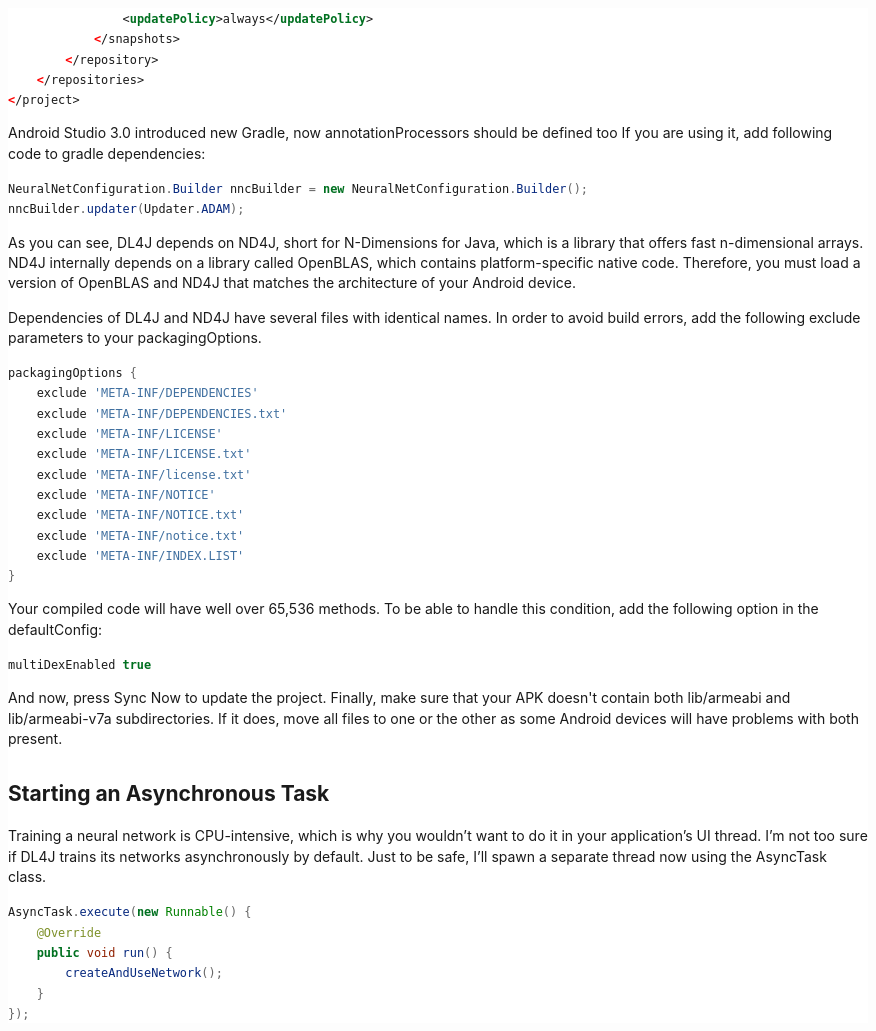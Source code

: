 ``` xml
                <updatePolicy>always</updatePolicy>
            </snapshots>
        </repository>
    </repositories>
</project>

```
Android Studio 3.0 introduced new Gradle, now annotationProcessors should be defined too If you are using it, add following code to gradle dependencies:

```java
NeuralNetConfiguration.Builder nncBuilder = new NeuralNetConfiguration.Builder();
nncBuilder.updater(Updater.ADAM);
```
As you can see, DL4J depends on ND4J, short for N-Dimensions for Java, which is a library that offers fast n-dimensional arrays. ND4J internally depends on a library called OpenBLAS, which contains platform-specific native code. Therefore, you must load a version of OpenBLAS and ND4J that matches the architecture of your Android device. 

Dependencies of DL4J and ND4J have several files with identical names. In order to avoid build errors, add the following exclude parameters to your packagingOptions.

```groovy
packagingOptions {
    exclude 'META-INF/DEPENDENCIES'
    exclude 'META-INF/DEPENDENCIES.txt'
    exclude 'META-INF/LICENSE'
    exclude 'META-INF/LICENSE.txt'
    exclude 'META-INF/license.txt'
    exclude 'META-INF/NOTICE'
    exclude 'META-INF/NOTICE.txt'
    exclude 'META-INF/notice.txt'
    exclude 'META-INF/INDEX.LIST'
}
```
Your compiled code will have well over 65,536 methods. To be able to handle this condition, add the following option in the defaultConfig:

```groovy
multiDexEnabled true
```
And now, press Sync Now to update the project. Finally, make sure that your APK doesn't contain both lib/armeabi and lib/armeabi-v7a subdirectories. If it does, move all files to one or the other as some Android devices will have problems with both present.


## <a name="head_link7">Starting an Asynchronous Task</a>

Training a neural network is CPU-intensive, which is why you wouldn’t want to do it in your application’s UI thread. I’m not too sure if DL4J trains its networks asynchronously by default. Just to be safe, I’ll spawn a separate thread now using the AsyncTask class.

```java
AsyncTask.execute(new Runnable() {
    @Override
    public void run() {
        createAndUseNetwork();
    }
});
```
